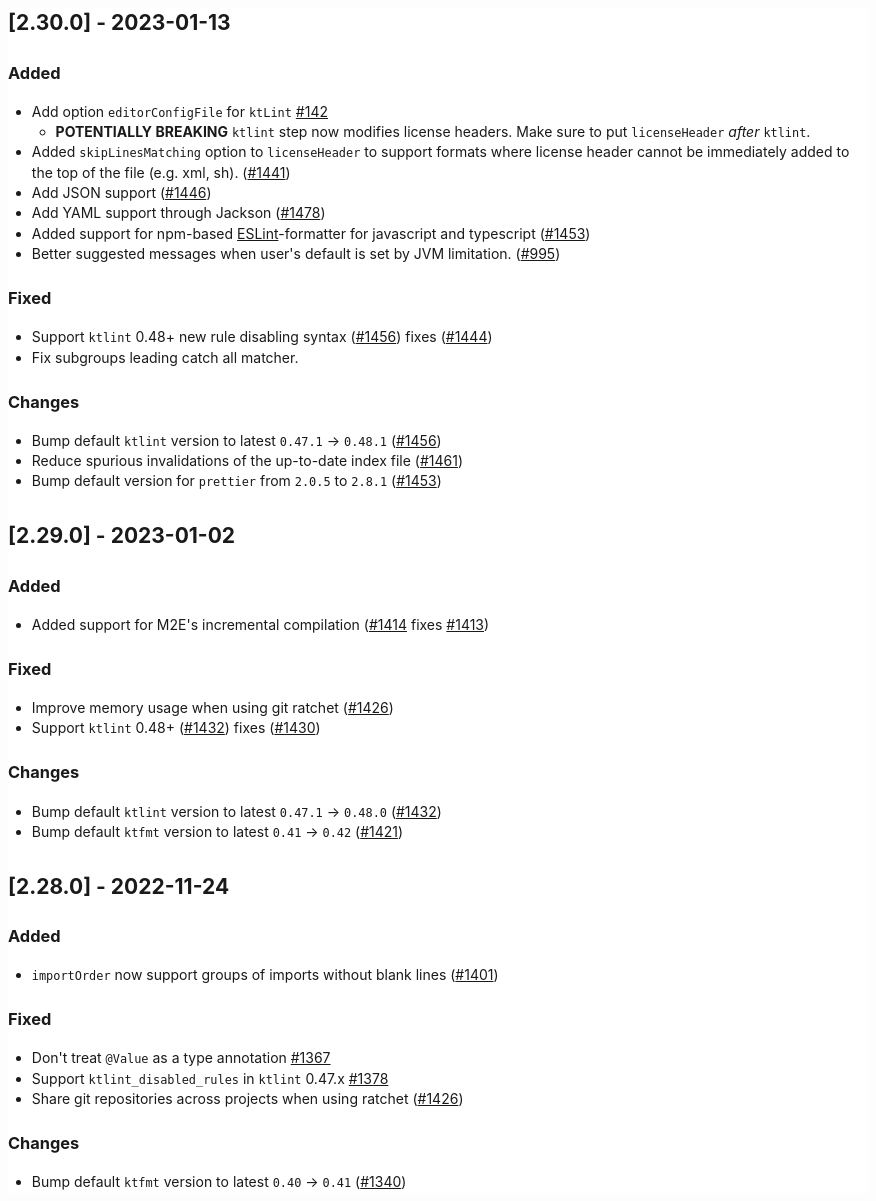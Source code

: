 ## [2.30.0] - 2023-01-13
### Added
* Add option `editorConfigFile` for `ktLint` [#142](https://github.com/diffplug/spotless/issues/142)
  * **POTENTIALLY BREAKING** `ktlint` step now modifies license headers. Make sure to put `licenseHeader` *after* `ktlint`.
* Added `skipLinesMatching` option to `licenseHeader` to support formats where license header cannot be immediately added to the top of the file (e.g. xml, sh). ([#1441](https://github.com/diffplug/spotless/pull/1441))
* Add JSON support ([#1446](https://github.com/diffplug/spotless/pull/1446))
* Add YAML support through Jackson ([#1478](https://github.com/diffplug/spotless/pull/1478))
* Added support for npm-based [ESLint](https://eslint.org/)-formatter for javascript and typescript ([#1453](https://github.com/diffplug/spotless/pull/1453))
* Better suggested messages when user's default is set by JVM limitation. ([#995](https://github.com/diffplug/spotless/pull/995))
### Fixed
* Support `ktlint` 0.48+ new rule disabling syntax ([#1456](https://github.com/diffplug/spotless/pull/1456)) fixes ([#1444](https://github.com/diffplug/spotless/issues/1444))
* Fix subgroups leading catch all matcher.
### Changes
* Bump default `ktlint` version to latest `0.47.1` -> `0.48.1` ([#1456](https://github.com/diffplug/spotless/pull/1456))
* Reduce spurious invalidations of the up-to-date index file ([#1461](https://github.com/diffplug/spotless/pull/1461))
* Bump default version for `prettier` from `2.0.5` to `2.8.1` ([#1453](https://github.com/diffplug/spotless/pull/1453))

## [2.29.0] - 2023-01-02
### Added
* Added support for M2E's incremental compilation ([#1414](https://github.com/diffplug/spotless/pull/1414) fixes [#1413](https://github.com/diffplug/spotless/issues/1413))
### Fixed
* Improve memory usage when using git ratchet ([#1426](https://github.com/diffplug/spotless/pull/1426))
* Support `ktlint` 0.48+ ([#1432](https://github.com/diffplug/spotless/pull/1432)) fixes ([#1430](https://github.com/diffplug/spotless/issues/1430))
### Changes
* Bump default `ktlint` version to latest `0.47.1` -> `0.48.0` ([#1432](https://github.com/diffplug/spotless/pull/1432))
* Bump default `ktfmt` version to latest `0.41` -> `0.42` ([#1421](https://github.com/diffplug/spotless/pull/1421))

## [2.28.0] - 2022-11-24
### Added
* `importOrder` now support groups of imports without blank lines ([#1401](https://github.com/diffplug/spotless/pull/1401))
### Fixed
* Don't treat `@Value` as a type annotation [#1367](https://github.com/diffplug/spotless/pull/1367)
* Support `ktlint_disabled_rules` in `ktlint` 0.47.x [#1378](https://github.com/diffplug/spotless/pull/1378)
* Share git repositories across projects when using ratchet ([#1426](https://github.com/diffplug/spotless/pull/1426))
### Changes
* Bump default `ktfmt` version to latest `0.40` -> `0.41` ([#1340](https://github.com/diffplug/spotless/pull/1340))